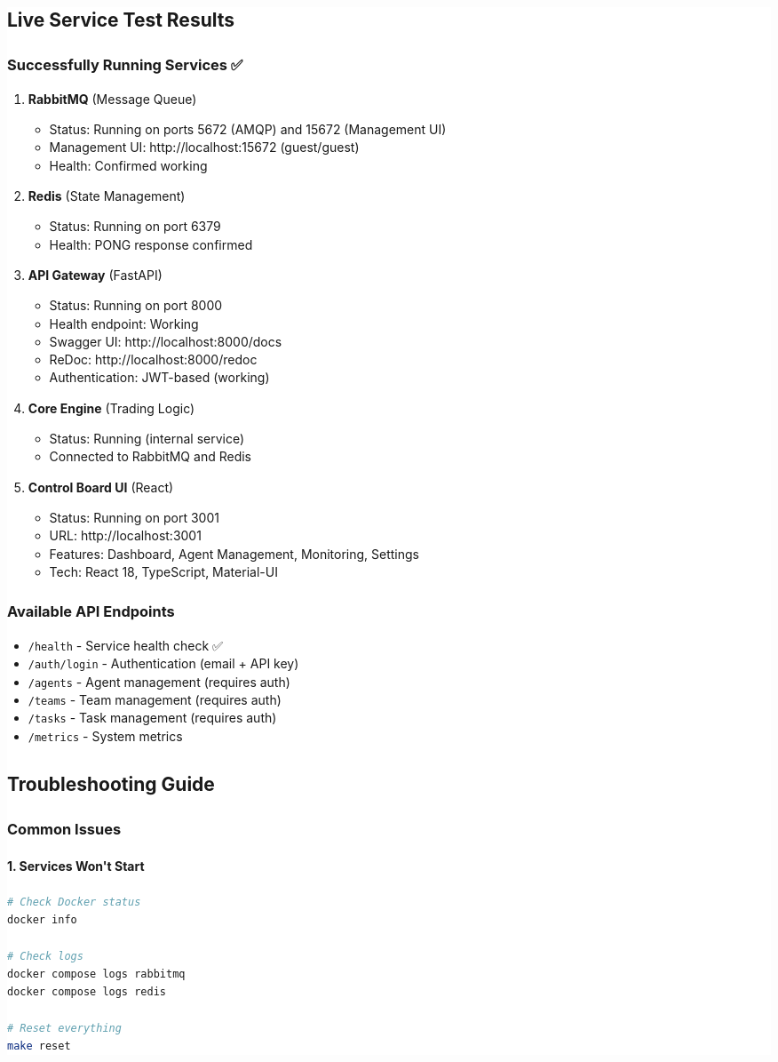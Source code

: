 ## Live Service Test Results

### Successfully Running Services ✅
1. **RabbitMQ** (Message Queue)
   - Status: Running on ports 5672 (AMQP) and 15672 (Management UI)
   - Management UI: http://localhost:15672 (guest/guest)
   - Health: Confirmed working

2. **Redis** (State Management)
   - Status: Running on port 6379
   - Health: PONG response confirmed

3. **API Gateway** (FastAPI)
   - Status: Running on port 8000
   - Health endpoint: Working
   - Swagger UI: http://localhost:8000/docs
   - ReDoc: http://localhost:8000/redoc
   - Authentication: JWT-based (working)

4. **Core Engine** (Trading Logic)
   - Status: Running (internal service)
   - Connected to RabbitMQ and Redis

5. **Control Board UI** (React)
   - Status: Running on port 3001
   - URL: http://localhost:3001
   - Features: Dashboard, Agent Management, Monitoring, Settings
   - Tech: React 18, TypeScript, Material-UI

### Available API Endpoints
- `/health` - Service health check ✅
- `/auth/login` - Authentication (email + API key)
- `/agents` - Agent management (requires auth)
- `/teams` - Team management (requires auth)
- `/tasks` - Task management (requires auth)
- `/metrics` - System metrics

## Troubleshooting Guide

### Common Issues

#### 1. Services Won't Start
```bash
# Check Docker status
docker info

# Check logs
docker compose logs rabbitmq
docker compose logs redis

# Reset everything
make reset
```
